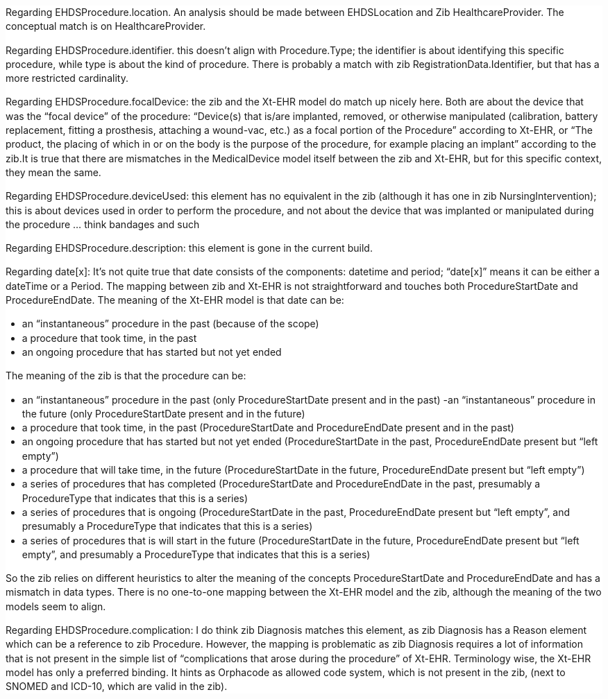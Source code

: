 Regarding EHDSProcedure.location. An analysis should be made between EHDSLocation and Zib HealthcareProvider. The conceptual match is on HealthcareProvider.  

Regarding EHDSProcedure.identifier. this doesn’t align with Procedure.Type; the identifier is about identifying this specific procedure, while type is about the kind of procedure. There is probably a match with zib RegistrationData.Identifier, but that has a more restricted cardinality.


Regarding EHDSProcedure.focalDevice: the zib and the Xt-EHR model do match up nicely here. Both are about the device that was the “focal device” of the procedure: “Device(s) that is/are implanted, removed, or otherwise manipulated (calibration, battery replacement, fitting a prosthesis, attaching a wound-vac, etc.) as a focal portion of the Procedure” according to Xt-EHR, or “The product, the placing of which in or on the body is the purpose of the procedure, for example placing an implant” according to the zib.It is true that there are mismatches in the MedicalDevice model itself between the zib and Xt-EHR, but for this specific context, they mean the same.

Regarding EHDSProcedure.deviceUsed: this element has no equivalent in the zib (although it has one in zib NursingIntervention); this is about devices used in order to perform the procedure, and not about the device that was implanted or manipulated during the procedure … think bandages and such

Regarding EHDSProcedure.description: this element is gone in the current build.

Regarding date[x]: It’s not quite true that date consists of the components: datetime and period; “date[x]” means it can be either a dateTime or a Period.
The mapping between zib and Xt-EHR is not straightforward and touches both ProcedureStartDate and ProcedureEndDate.
The meaning of the Xt-EHR model is that date can be:
- an “instantaneous” procedure in the past (because of the scope)
- a procedure that took time, in the past
- an ongoing procedure that has started but not yet ended

The meaning of the zib is that the procedure can be:
- an “instantaneous” procedure in the past (only ProcedureStartDate present and in the past)
-an “instantaneous” procedure in the future (only ProcedureStartDate present and in the future)
- a procedure that took time, in the past (ProcedureStartDate and ProcedureEndDate present and in the past)
- an ongoing procedure that has started but not yet ended (ProcedureStartDate in the past, ProcedureEndDate present but “left empty”)
- a procedure that will take time, in the future (ProcedureStartDate in the future, ProcedureEndDate present but “left empty”)
- a series of procedures that has completed (ProcedureStartDate and ProcedureEndDate in the past, presumably a ProcedureType that indicates that this is a series)
- a series of procedures that is ongoing (ProcedureStartDate in the past, ProcedureEndDate present but “left empty”, and presumably a ProcedureType that indicates that this is a series)
- a series of procedures that is will start in the future (ProcedureStartDate in the future, ProcedureEndDate present but “left empty”, and presumably a ProcedureType that indicates that this is a series)

So the zib relies on different heuristics to alter the meaning of the concepts ProcedureStartDate and ProcedureEndDate and has a mismatch in data types. There is no one-to-one mapping between the Xt-EHR model and the zib, although the meaning of the two models seem to align.


Regarding EHDSProcedure.complication: I do think zib Diagnosis matches this element, as zib Diagnosis has a Reason element which can be a reference to zib Procedure. However, the mapping is problematic as zib Diagnosis requires a lot of information that is not present in the simple list of “complications that arose during the procedure” of Xt-EHR. Terminology wise, the Xt-EHR model has only a preferred binding. It hints as Orphacode as allowed code system, which is not present in the zib, (next to SNOMED and ICD-10, which are valid in the zib).
